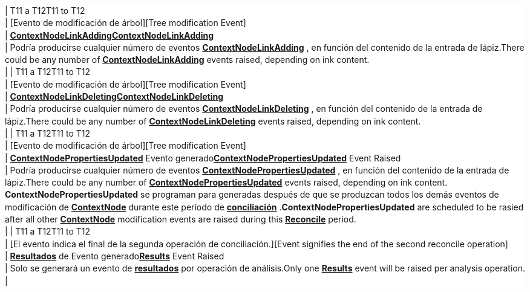 | <span data-ttu-id="0aee9-272">T11 a T12</span><span class="sxs-lookup"><span data-stu-id="0aee9-272">T11 to T12</span></span><br/> | <span data-ttu-id="0aee9-273">\[Evento de modificación de árbol\]</span><span class="sxs-lookup"><span data-stu-id="0aee9-273">\[Tree modification Event\]</span></span><br/>                                                              | [<span data-ttu-id="0aee9-274">**ContextNodeLinkAdding**</span><span class="sxs-lookup"><span data-stu-id="0aee9-274">**ContextNodeLinkAdding**</span></span>](-ianalysisproxyevents-contextnodelinkadding.md)<br/>                            | <span data-ttu-id="0aee9-275">Podría producirse cualquier número de eventos [**ContextNodeLinkAdding**](-ianalysisproxyevents-contextnodelinkadding.md) , en función del contenido de la entrada de lápiz.</span><span class="sxs-lookup"><span data-stu-id="0aee9-275">There could be any number of [**ContextNodeLinkAdding**](-ianalysisproxyevents-contextnodelinkadding.md) events raised, depending on ink content.</span></span><br/>                                                                                                                                                                                                                                         |
| <span data-ttu-id="0aee9-276">T11 a T12</span><span class="sxs-lookup"><span data-stu-id="0aee9-276">T11 to T12</span></span><br/> | <span data-ttu-id="0aee9-277">\[Evento de modificación de árbol\]</span><span class="sxs-lookup"><span data-stu-id="0aee9-277">\[Tree modification Event\]</span></span><br/>                                                              | [<span data-ttu-id="0aee9-278">**ContextNodeLinkDeleting**</span><span class="sxs-lookup"><span data-stu-id="0aee9-278">**ContextNodeLinkDeleting**</span></span>](-ianalysisproxyevents-contextnodelinkdeleting.md)<br/>                        | <span data-ttu-id="0aee9-279">Podría producirse cualquier número de eventos [**ContextNodeLinkDeleting**](-ianalysisproxyevents-contextnodelinkdeleting.md) , en función del contenido de la entrada de lápiz.</span><span class="sxs-lookup"><span data-stu-id="0aee9-279">There could be any number of [**ContextNodeLinkDeleting**](-ianalysisproxyevents-contextnodelinkdeleting.md) events raised, depending on ink content.</span></span><br/>                                                                                                                                                                                                                                     |
| <span data-ttu-id="0aee9-280">T11 a T12</span><span class="sxs-lookup"><span data-stu-id="0aee9-280">T11 to T12</span></span><br/> | <span data-ttu-id="0aee9-281">\[Evento de modificación de árbol\]</span><span class="sxs-lookup"><span data-stu-id="0aee9-281">\[Tree modification Event\]</span></span><br/>                                                              | <span data-ttu-id="0aee9-282">[**ContextNodePropertiesUpdated**](-ianalysisproxyevents-contextnodepropertiesupdated.md) Evento generado</span><span class="sxs-lookup"><span data-stu-id="0aee9-282">[**ContextNodePropertiesUpdated**](-ianalysisproxyevents-contextnodepropertiesupdated.md) Event Raised</span></span><br/> | <span data-ttu-id="0aee9-283">Podría producirse cualquier número de eventos [**ContextNodePropertiesUpdated**](-ianalysisproxyevents-contextnodepropertiesupdated.md) , en función del contenido de la entrada de lápiz.</span><span class="sxs-lookup"><span data-stu-id="0aee9-283">There could be any number of [**ContextNodePropertiesUpdated**](-ianalysisproxyevents-contextnodepropertiesupdated.md) events raised, depending on ink content.</span></span> <span data-ttu-id="0aee9-284">**ContextNodePropertiesUpdated** se programan para generadas después de que se produzcan todos los demás eventos de modificación de [**ContextNode**](icontextnode.md) durante este período de [**conciliación**](iinkanalyzer-reconcile.md) .</span><span class="sxs-lookup"><span data-stu-id="0aee9-284">**ContextNodePropertiesUpdated** are scheduled to be rasied after all other [**ContextNode**](icontextnode.md) modification events are raised during this [**Reconcile**](iinkanalyzer-reconcile.md) period.</span></span><br/>            |
| <span data-ttu-id="0aee9-285">T11 a T12</span><span class="sxs-lookup"><span data-stu-id="0aee9-285">T11 to T12</span></span><br/> | <span data-ttu-id="0aee9-286">\[El evento indica el final de la segunda operación de conciliación.\]</span><span class="sxs-lookup"><span data-stu-id="0aee9-286">\[Event signifies the end of the second reconcile operation\]</span></span><br/>                            | <span data-ttu-id="0aee9-287">[**Resultados**](-ianalysisevents-results.md) de Evento generado</span><span class="sxs-lookup"><span data-stu-id="0aee9-287">[**Results**](-ianalysisevents-results.md) Event Raised</span></span><br/>                                                | <span data-ttu-id="0aee9-288">Solo se generará un evento de [**resultados**](-ianalysisevents-results.md) por operación de análisis.</span><span class="sxs-lookup"><span data-stu-id="0aee9-288">Only one [**Results**](-ianalysisevents-results.md) event will be raised per analysis operation.</span></span><br/>                                                                                                                                                                                                                                                                                          |



 

 

 




